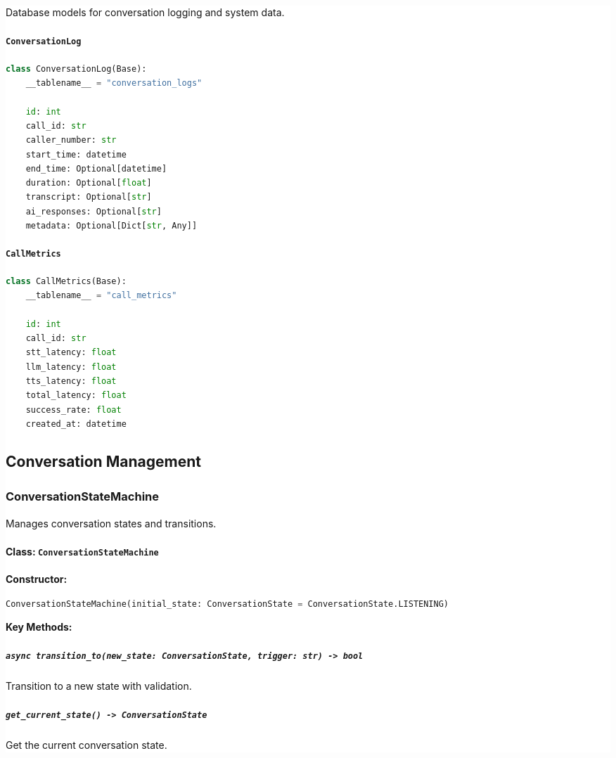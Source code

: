 Database models for conversation logging and system data.

#### `ConversationLog`
```python
class ConversationLog(Base):
    __tablename__ = "conversation_logs"
    
    id: int
    call_id: str
    caller_number: str
    start_time: datetime
    end_time: Optional[datetime]
    duration: Optional[float]
    transcript: Optional[str]
    ai_responses: Optional[str]
    metadata: Optional[Dict[str, Any]]
```

#### `CallMetrics`
```python
class CallMetrics(Base):
    __tablename__ = "call_metrics"
    
    id: int
    call_id: str
    stt_latency: float
    llm_latency: float
    tts_latency: float
    total_latency: float
    success_rate: float
    created_at: datetime
```

## Conversation Management

### ConversationStateMachine

Manages conversation states and transitions.

#### Class: `ConversationStateMachine`

**Constructor:**
```python
ConversationStateMachine(initial_state: ConversationState = ConversationState.LISTENING)
```

**Key Methods:**

##### `async transition_to(new_state: ConversationState, trigger: str) -> bool`
Transition to a new state with validation.

##### `get_current_state() -> ConversationState`
Get the current conversation state.
